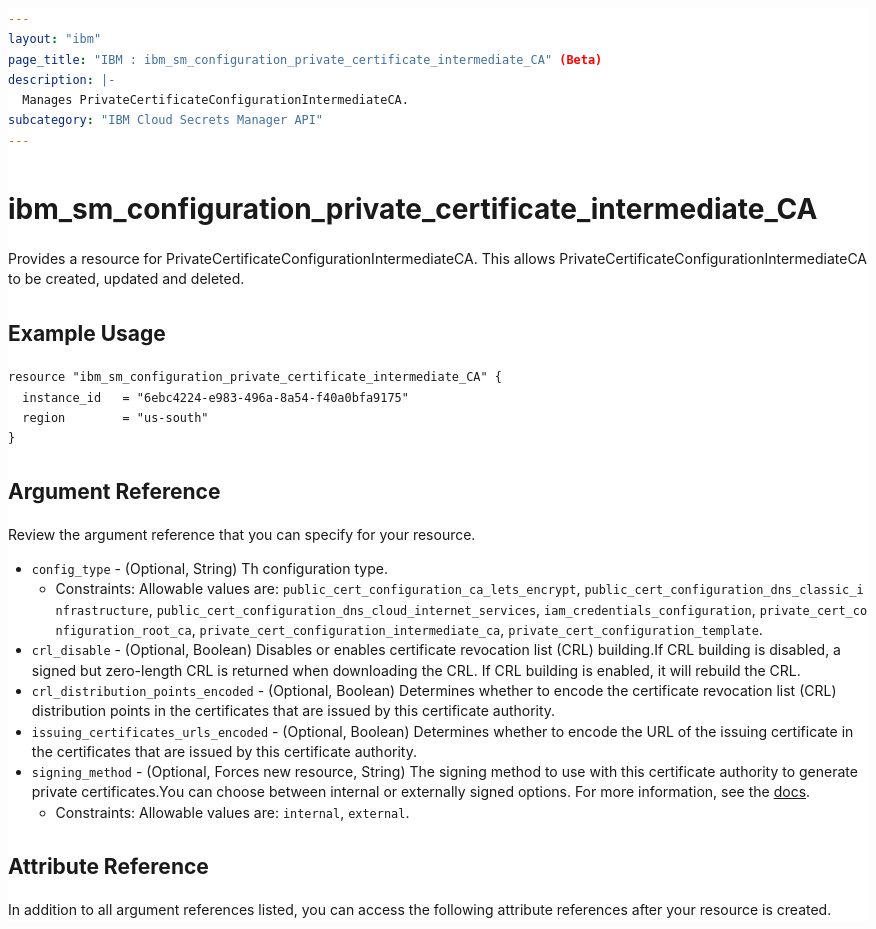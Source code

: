 ```yaml
---
layout: "ibm"
page_title: "IBM : ibm_sm_configuration_private_certificate_intermediate_CA" (Beta)
description: |-
  Manages PrivateCertificateConfigurationIntermediateCA.
subcategory: "IBM Cloud Secrets Manager API"
---
```


# ibm_sm_configuration_private_certificate_intermediate_CA

Provides a resource for PrivateCertificateConfigurationIntermediateCA. This allows PrivateCertificateConfigurationIntermediateCA to be created, updated and deleted.

## Example Usage

```hcl
resource "ibm_sm_configuration_private_certificate_intermediate_CA" {
  instance_id   = "6ebc4224-e983-496a-8a54-f40a0bfa9175"
  region        = "us-south"
}
```

## Argument Reference

Review the argument reference that you can specify for your resource.

* `config_type` - (Optional, String) Th configuration type.
  * Constraints: Allowable values are: `public_cert_configuration_ca_lets_encrypt`, `public_cert_configuration_dns_classic_infrastructure`, `public_cert_configuration_dns_cloud_internet_services`, `iam_credentials_configuration`, `private_cert_configuration_root_ca`, `private_cert_configuration_intermediate_ca`, `private_cert_configuration_template`.
* `crl_disable` - (Optional, Boolean) Disables or enables certificate revocation list (CRL) building.If CRL building is disabled, a signed but zero-length CRL is returned when downloading the CRL. If CRL building is enabled, it will rebuild the CRL.
* `crl_distribution_points_encoded` - (Optional, Boolean) Determines whether to encode the certificate revocation list (CRL) distribution points in the certificates that are issued by this certificate authority.
* `issuing_certificates_urls_encoded` - (Optional, Boolean) Determines whether to encode the URL of the issuing certificate in the certificates that are issued by this certificate authority.
* `signing_method` - (Optional, Forces new resource, String) The signing method to use with this certificate authority to generate private certificates.You can choose between internal or externally signed options. For more information, see the [docs](https://cloud.ibm.com/docs/secrets-manager?topic=secrets-manager-intermediate-certificate-authorities).
  * Constraints: Allowable values are: `internal`, `external`.

## Attribute Reference

In addition to all argument references listed, you can access the following attribute references after your resource is created.
